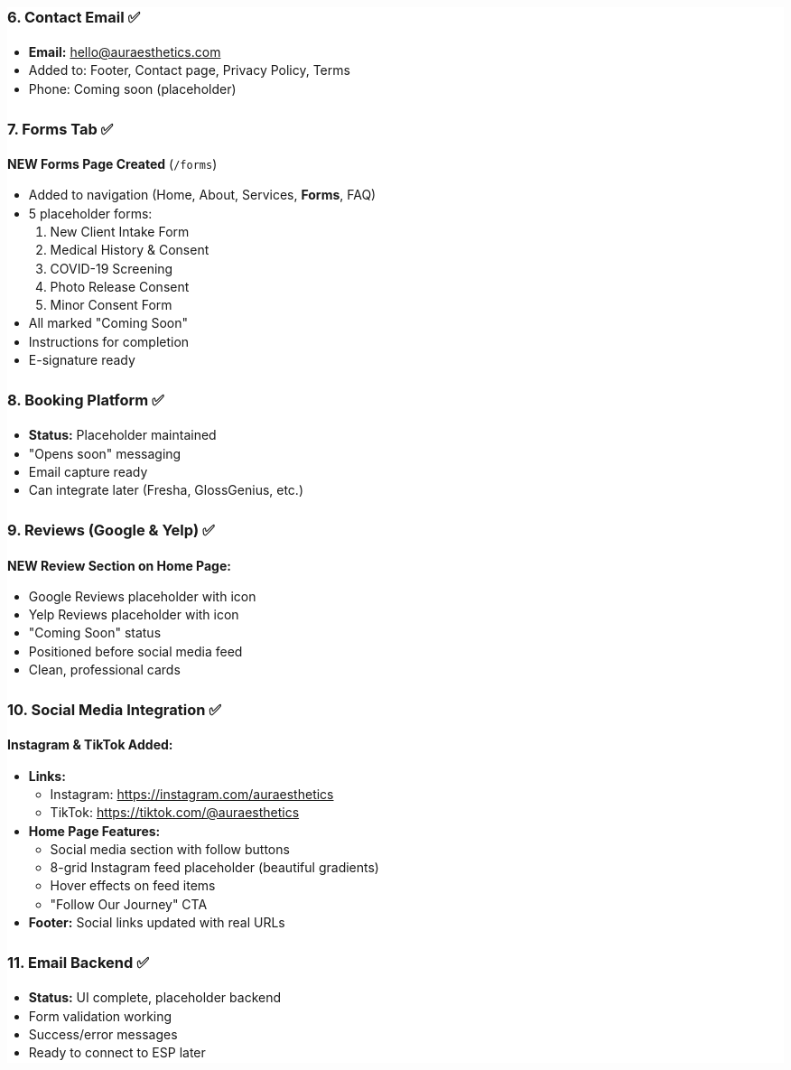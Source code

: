 ### 6. Contact Email ✅
- **Email:** hello@auraesthetics.com
- Added to: Footer, Contact page, Privacy Policy, Terms
- Phone: Coming soon (placeholder)

### 7. Forms Tab ✅
**NEW Forms Page Created** (`/forms`)
- Added to navigation (Home, About, Services, **Forms**, FAQ)
- 5 placeholder forms:
  1. New Client Intake Form
  2. Medical History & Consent
  3. COVID-19 Screening
  4. Photo Release Consent
  5. Minor Consent Form
- All marked "Coming Soon"
- Instructions for completion
- E-signature ready

### 8. Booking Platform ✅
- **Status:** Placeholder maintained
- "Opens soon" messaging
- Email capture ready
- Can integrate later (Fresha, GlossGenius, etc.)

### 9. Reviews (Google & Yelp) ✅
**NEW Review Section on Home Page:**
- Google Reviews placeholder with icon
- Yelp Reviews placeholder with icon
- "Coming Soon" status
- Positioned before social media feed
- Clean, professional cards

### 10. Social Media Integration ✅
**Instagram & TikTok Added:**
- **Links:** 
  - Instagram: https://instagram.com/auraesthetics
  - TikTok: https://tiktok.com/@auraesthetics
- **Home Page Features:**
  - Social media section with follow buttons
  - 8-grid Instagram feed placeholder (beautiful gradients)
  - Hover effects on feed items
  - "Follow Our Journey" CTA
- **Footer:** Social links updated with real URLs

### 11. Email Backend ✅
- **Status:** UI complete, placeholder backend
- Form validation working
- Success/error messages
- Ready to connect to ESP later
